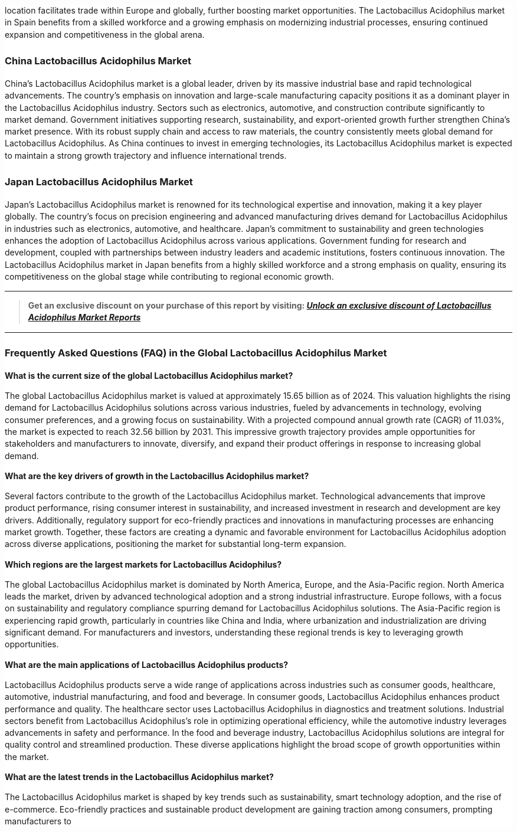 location facilitates trade within Europe and globally, further boosting market opportunities. The Lactobacillus Acidophilus market in Spain benefits from a skilled workforce and a growing emphasis on modernizing industrial processes, ensuring continued expansion and competitiveness in the global arena.</p><h3>China Lactobacillus Acidophilus Market</h3><p>China&rsquo;s Lactobacillus Acidophilus market is a global leader, driven by its massive industrial base and rapid technological advancements. The country&rsquo;s emphasis on innovation and large-scale manufacturing capacity positions it as a dominant player in the Lactobacillus Acidophilus industry. Sectors such as electronics, automotive, and construction contribute significantly to market demand. Government initiatives supporting research, sustainability, and export-oriented growth further strengthen China&rsquo;s market presence. With its robust supply chain and access to raw materials, the country consistently meets global demand for Lactobacillus Acidophilus. As China continues to invest in emerging technologies, its Lactobacillus Acidophilus market is expected to maintain a strong growth trajectory and influence international trends.</p><h3>Japan Lactobacillus Acidophilus Market</h3><p>Japan&rsquo;s Lactobacillus Acidophilus market is renowned for its technological expertise and innovation, making it a key player globally. The country&rsquo;s focus on precision engineering and advanced manufacturing drives demand for Lactobacillus Acidophilus in industries such as electronics, automotive, and healthcare. Japan&rsquo;s commitment to sustainability and green technologies enhances the adoption of Lactobacillus Acidophilus across various applications. Government funding for research and development, coupled with partnerships between industry leaders and academic institutions, fosters continuous innovation. The Lactobacillus Acidophilus market in Japan benefits from a highly skilled workforce and a strong emphasis on quality, ensuring its competitiveness on the global stage while contributing to regional economic growth.</p><hr /><blockquote><p><strong>Get an exclusive discount on your purchase of this report by visiting: <em><a href="://marketresearchpulse.com/ask-for-discount/146977?utm_source=Github&amp;utm_medium=029">Unlock an exclusive discount of Lactobacillus Acidophilus Market Reports</a></em>&nbsp;</strong></p></blockquote><hr /><h3>Frequently Asked Questions (FAQ) in the Global Lactobacillus Acidophilus Market</h3><p><strong>What is the current size of the global Lactobacillus Acidophilus market?</strong></p><p>The global Lactobacillus Acidophilus market is valued at approximately 15.65 billion as of 2024. This valuation highlights the rising demand for Lactobacillus Acidophilus solutions across various industries, fueled by advancements in technology, evolving consumer preferences, and a growing focus on sustainability. With a projected compound annual growth rate (CAGR) of 11.03%, the market is expected to reach 32.56 billion by 2031. This impressive growth trajectory provides ample opportunities for stakeholders and manufacturers to innovate, diversify, and expand their product offerings in response to increasing global demand.</p><p><strong>What are the key drivers of growth in the Lactobacillus Acidophilus market?</strong></p><p>Several factors contribute to the growth of the Lactobacillus Acidophilus market. Technological advancements that improve product performance, rising consumer interest in sustainability, and increased investment in research and development are key drivers. Additionally, regulatory support for eco-friendly practices and innovations in manufacturing processes are enhancing market growth. Together, these factors are creating a dynamic and favorable environment for Lactobacillus Acidophilus adoption across diverse applications, positioning the market for substantial long-term expansion.</p><p><strong>Which regions are the largest markets for Lactobacillus Acidophilus?</strong></p><p>The global Lactobacillus Acidophilus market is dominated by North America, Europe, and the Asia-Pacific region. North America leads the market, driven by advanced technological adoption and a strong industrial infrastructure. Europe follows, with a focus on sustainability and regulatory compliance spurring demand for Lactobacillus Acidophilus solutions. The Asia-Pacific region is experiencing rapid growth, particularly in countries like China and India, where urbanization and industrialization are driving significant demand. For manufacturers and investors, understanding these regional trends is key to leveraging growth opportunities.</p><p><strong>What are the main applications of Lactobacillus Acidophilus products?</strong></p><p>Lactobacillus Acidophilus products serve a wide range of applications across industries such as consumer goods, healthcare, automotive, industrial manufacturing, and food and beverage. In consumer goods, Lactobacillus Acidophilus enhances product performance and quality. The healthcare sector uses Lactobacillus Acidophilus in diagnostics and treatment solutions. Industrial sectors benefit from Lactobacillus Acidophilus&rsquo;s role in optimizing operational efficiency, while the automotive industry leverages advancements in safety and performance. In the food and beverage industry, Lactobacillus Acidophilus solutions are integral for quality control and streamlined production. These diverse applications highlight the broad scope of growth opportunities within the market.</p><p><strong>What are the latest trends in the Lactobacillus Acidophilus market?</strong></p><p>The Lactobacillus Acidophilus market is shaped by key trends such as sustainability, smart technology adoption, and the rise of e-commerce. Eco-friendly practices and sustainable product development are gaining traction among consumers, prompting manufacturers to